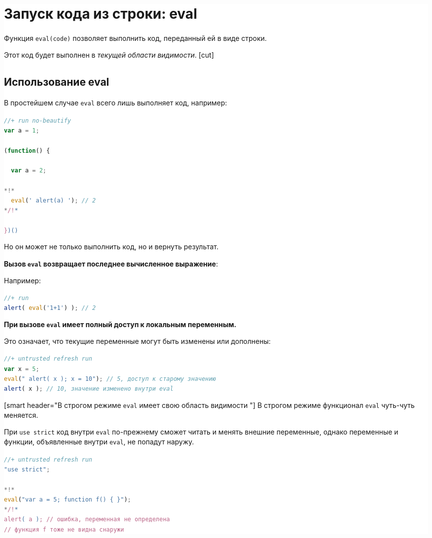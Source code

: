 # Запуск кода из строки: eval 

Функция `eval(code)` позволяет выполнить код, переданный ей в виде строки.

Этот код будет выполнен в *текущей области видимости*.
[cut]

## Использование eval

В простейшем случае `eval` всего лишь выполняет код, например:

```js
//+ run no-beautify
var a = 1;

(function() {

  var a = 2; 
  
*!*
  eval(' alert(a) '); // 2
*/!*

})()
```

Но он может не только выполнить код, но и вернуть результат.

**Вызов `eval` возвращает последнее вычисленное выражение**:

Например:

```js
//+ run
alert( eval('1+1') ); // 2
```

**При вызове `eval` имеет полный доступ к локальным переменным.**

Это означает, что текущие переменные могут быть изменены или дополнены:

```js
//+ untrusted refresh run
var x = 5;
eval(" alert( x ); x = 10"); // 5, доступ к старому значению
alert( x ); // 10, значение изменено внутри eval
```

[smart header="В строгом режиме `eval` имеет свою область видимости "]
В строгом режиме функционал `eval` чуть-чуть меняется. 

При `use strict` код внутри `eval` по-прежнему сможет читать и менять внешние переменные, однако переменные и функции, объявленные внутри `eval`, не попадут наружу.

```js
//+ untrusted refresh run
"use strict";

*!*
eval("var a = 5; function f() { }");
*/!*
alert( a ); // ошибка, переменная не определена
// функция f тоже не видна снаружи
```
